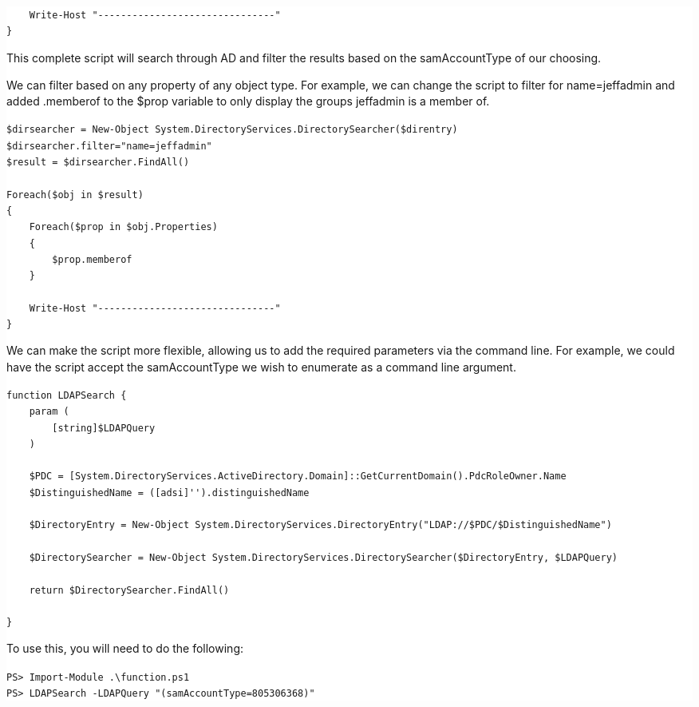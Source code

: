 ```
    Write-Host "-------------------------------"
}
```

This complete script will search through AD and filter the results based on the samAccountType of our choosing.

We can filter based on any property of any object type. For example, we can change the script to filter for name=jeffadmin and added .memberof to the $prop variable to only display the groups jeffadmin is a member of.

```
$dirsearcher = New-Object System.DirectoryServices.DirectorySearcher($direntry)
$dirsearcher.filter="name=jeffadmin"
$result = $dirsearcher.FindAll()

Foreach($obj in $result)
{
    Foreach($prop in $obj.Properties)
    {
        $prop.memberof
    }

    Write-Host "-------------------------------"
}
```

We can make the script more flexible, allowing us to add the required parameters via the command line. For example, we could have the script accept the samAccountType we wish to enumerate as a command line argument.

```
function LDAPSearch {
    param (
        [string]$LDAPQuery
    )

    $PDC = [System.DirectoryServices.ActiveDirectory.Domain]::GetCurrentDomain().PdcRoleOwner.Name
    $DistinguishedName = ([adsi]'').distinguishedName

    $DirectoryEntry = New-Object System.DirectoryServices.DirectoryEntry("LDAP://$PDC/$DistinguishedName")

    $DirectorySearcher = New-Object System.DirectoryServices.DirectorySearcher($DirectoryEntry, $LDAPQuery)

    return $DirectorySearcher.FindAll()

}
```

To use this, you will need to do the following:

```console
PS> Import-Module .\function.ps1
PS> LDAPSearch -LDAPQuery "(samAccountType=805306368)"
```
